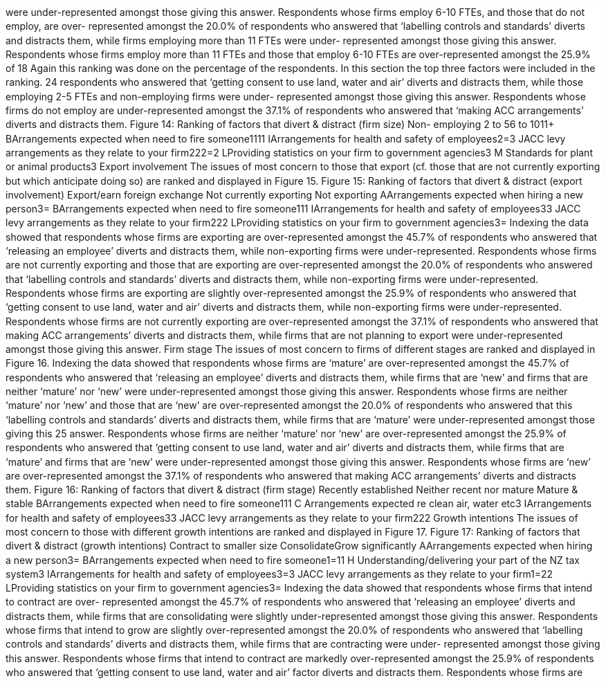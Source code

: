 were under-represented amongst those giving this answer. Respondents whose firms employ 6-10 FTEs, and those that do not employ, are over- represented amongst the 20.0% of respondents who answered that ‘labelling controls and standards’ diverts and distracts them, while firms employing more than 11 FTEs were under- represented amongst those giving this answer. Respondents whose firms employ more than 11 FTEs and those that employ 6-10 FTEs are over-represented amongst the 25.9% of 18 Again this ranking was done on the percentage of the respondents. In this section the top three factors were included in the ranking. 24 respondents who answered that ‘getting consent to use land, water and air’ diverts and distracts them, while those employing 2-5 FTEs and non-employing firms were under- represented amongst those giving this answer. Respondents whose firms do not employ are under-represented amongst the 37.1% of respondents who answered that ‘making ACC arrangements’ diverts and distracts them. Figure 14: Ranking of factors that divert & distract (firm size) Non- employing 2 to 56 to 1011+ BArrangements expected when need to fire someone1111 IArrangements for health and safety of employees2=3 JACC levy arrangements as they relate to your firm222=2 LProviding statistics on your firm to government agencies3 M Standards for plant or animal products3 Export involvement The issues of most concern to those that export (cf. those that are not currently exporting but which anticipate doing so) are ranked and displayed in Figure 15. Figure 15: Ranking of factors that divert & distract (export involvement) Export/earn foreign exchange Not currently exporting Not exporting AArrangements expected when hiring a new person3= BArrangements expected when need to fire someone111 IArrangements for health and safety of employees33 JACC levy arrangements as they relate to your firm222 LProviding statistics on your firm to government agencies3= Indexing the data showed that respondents whose firms are exporting are over-represented amongst the 45.7% of respondents who answered that ‘releasing an employee’ diverts and distracts them, while non-exporting firms were under-represented. Respondents whose firms are not currently exporting and those that are exporting are over-represented amongst the 20.0% of respondents who answered that ‘labelling controls and standards’ diverts and distracts them, while non-exporting firms were under-represented. Respondents whose firms are exporting are slightly over-represented amongst the 25.9% of respondents who answered that ‘getting consent to use land, water and air’ diverts and distracts them, while non-exporting firms were under-represented. Respondents whose firms are not currently exporting are over-represented amongst the 37.1% of respondents who answered that making ACC arrangements’ diverts and distracts them, while firms that are not planning to export were under-represented amongst those giving this answer. Firm stage The issues of most concern to firms of different stages are ranked and displayed in Figure 16. Indexing the data showed that respondents whose firms are ‘mature’ are over-represented amongst the 45.7% of respondents who answered that ‘releasing an employee’ diverts and distracts them, while firms that are ‘new’ and firms that are neither ‘mature’ nor ‘new’ were under-represented amongst those giving this answer. Respondents whose firms are neither ‘mature’ nor ‘new’ and those that are ‘new’ are over-represented amongst the 20.0% of respondents who answered that this ‘labelling controls and standards’ diverts and distracts them, while firms that are ‘mature’ were under-represented amongst those giving this 25 answer. Respondents whose firms are neither ‘mature’ nor ‘new’ are over-represented amongst the 25.9% of respondents who answered that ‘getting consent to use land, water and air’ diverts and distracts them, while firms that are ‘mature’ and firms that are ‘new’ were under-represented amongst those giving this answer. Respondents whose firms are ‘new’ are over-represented amongst the 37.1% of respondents who answered that making ACC arrangements’ diverts and distracts them. Figure 16: Ranking of factors that divert & distract (firm stage) Recently established Neither recent nor mature Mature & stable BArrangements expected when need to fire someone111 C Arrangements expected re clean air, water etc3 IArrangements for health and safety of employees33 JACC levy arrangements as they relate to your firm222 Growth intentions The issues of most concern to those with different growth intentions are ranked and displayed in Figure 17. Figure 17: Ranking of factors that divert & distract (growth intentions) Contract to smaller size ConsolidateGrow significantly AArrangements expected when hiring a new person3= BArrangements expected when need to fire someone1=11 H Understanding/delivering your part of the NZ tax system3 IArrangements for health and safety of employees3=3 JACC levy arrangements as they relate to your firm1=22 LProviding statistics on your firm to government agencies3= Indexing the data showed that respondents whose firms that intend to contract are over- represented amongst the 45.7% of respondents who answered that ‘releasing an employee’ diverts and distracts them, while firms that are consolidating were slightly under-represented amongst those giving this answer. Respondents whose firms that intend to grow are slightly over-represented amongst the 20.0% of respondents who answered that ‘labelling controls and standards’ diverts and distracts them, while firms that are contracting were under- represented amongst those giving this answer. Respondents whose firms that intend to contract are markedly over-represented amongst the 25.9% of respondents who answered that ‘getting consent to use land, water and air’ factor diverts and distracts them. Respondents whose firms are